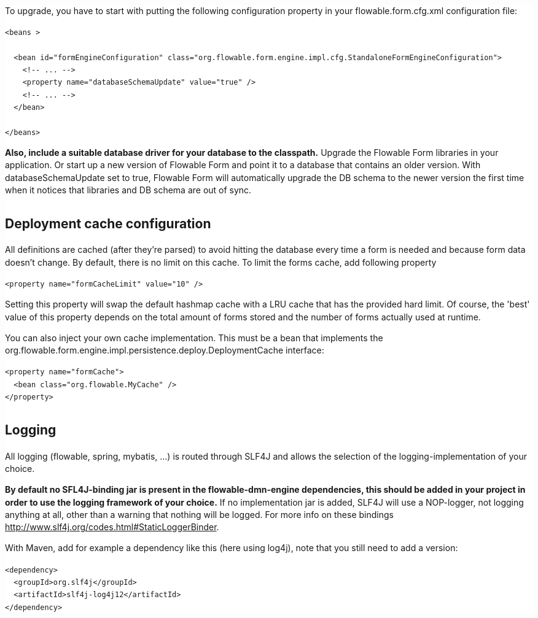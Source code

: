 To upgrade, you have to start with putting the following configuration property in your flowable.form.cfg.xml configuration file:

    <beans >

      <bean id="formEngineConfiguration" class="org.flowable.form.engine.impl.cfg.StandaloneFormEngineConfiguration">
        <!-- ... -->
        <property name="databaseSchemaUpdate" value="true" />
        <!-- ... -->
      </bean>

    </beans>

**Also, include a suitable database driver for your database to the classpath.** Upgrade the Flowable Form libraries in your application. Or start up a new version of Flowable Form and point it to a database that contains an older version. With databaseSchemaUpdate set to true, Flowable Form will automatically upgrade the DB schema to the newer version the first time when it notices that libraries and DB schema are out of sync.

## Deployment cache configuration

All definitions are cached (after they’re parsed) to avoid hitting the database every time a form is needed and because form data doesn’t change. By default, there is no limit on this cache. To limit the forms cache, add following property

    <property name="formCacheLimit" value="10" />

Setting this property will swap the default hashmap cache with a LRU cache that has the provided hard limit. Of course, the 'best' value of this property depends on the total amount of forms stored and the number of forms actually used at runtime.

You can also inject your own cache implementation. This must be a bean that implements the org.flowable.form.engine.impl.persistence.deploy.DeploymentCache interface:

    <property name="formCache">
      <bean class="org.flowable.MyCache" />
    </property>

## Logging

All logging (flowable, spring, mybatis, …​) is routed through SLF4J and allows the selection of the logging-implementation of your choice.

**By default no SFL4J-binding jar is present in the flowable-dmn-engine dependencies, this should be added in your project in order to use the logging framework of your choice.** If no implementation jar is added, SLF4J will use a NOP-logger, not logging anything at all, other than a warning that nothing will be logged. For more info on these bindings [<http://www.slf4j.org/codes.html#StaticLoggerBinder>](http://www.slf4j.org/codes.html#StaticLoggerBinder).

With Maven, add for example a dependency like this (here using log4j), note that you still need to add a version:

    <dependency>
      <groupId>org.slf4j</groupId>
      <artifactId>slf4j-log4j12</artifactId>
    </dependency>
